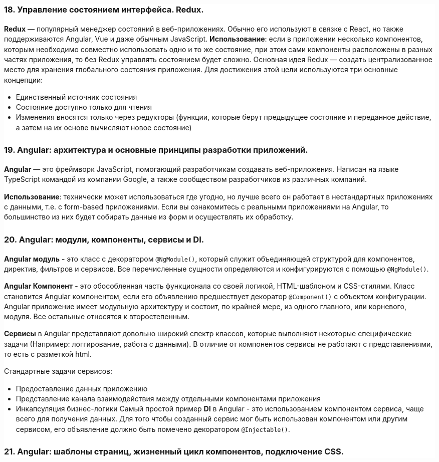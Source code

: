 ### 18. Управление состоянием интерфейса. Redux.

**Redux** — популярный менеджер состояний в веб-приложениях. Обычно его используют в связке с React, но также поддерживаются Angular, Vue и даже обычным JavaScript.
**Использование**: если в приложении несколько компонентов, которым необходимо совместно использовать одно и то же состояние, при этом сами компоненты расположены в разных частях приложения, то без Redux управлять состоянием будет сложно.
Основная идея Redux — создать централизованное место для хранения глобального состояния приложения. Для достижения этой цели используются три основные концепции:
* Единственный источник состояния
* Состояние доступно только для чтения
* Изменения вносятся только через редукторы (функции, которые берут предыдущее состояние и переданное действие, а затем на их основе вычисляют новое состояние)

### 19. Angular: архитектура и основные принципы разработки приложений.

**Angular** — это фреймворк JavaScript, помогающий разработчикам создавать веб-приложения. Написан на языке TypeScript командой из компании Google, а также сообществом разработчиков из различных компаний.

**Использование**: технически может использоваться где угодно, но лучше всего он работает в нестандартных приложениях с данными, т.е. с form-based приложениями. Если вы ознакомитесь с реальными приложениями на Angular, то большинство из них будет собирать данные из форм и осуществлять их обработку.

### 20. Angular: модули, компоненты, сервисы и DI.

**Angular модуль** - это класс с декоратором `@NgModule()`, который служит объединяющей структурой для компонентов, директив, фильтров и сервисов. Все перечисленные сущности определяются и конфигурируются с помощью `@NgModule()`.

**Angular Компонент** - это обособленная часть функционала со своей логикой, HTML-шаблоном и CSS-стилями. Класс становится Angular компонентом, если его объявлению предшествует декоратор `@Component()` с объектом конфигурации.
Angular приложение имеет модульную архитектуру и состоит, по крайней мере, из одного главного, или корневого, модуля. Все остальные относятся к второстепенным.

**Сервисы** в Angular представляют довольно широкий спектр классов, которые выполняют некоторые специфические задачи (Например: логгирование, работа с данными). В отличие от компонентов сервисы не работают с представлениями, то есть с разметкой html.

Стандартные задачи сервисов:
* Предоставление данных приложению
* Представление канала взаимодействия между отдельными компонентами приложения
* Инкапсуляция бизнес-логики
  Самый простой пример **DI** в Angular - это использованием компонентом сервиса, чаще всего для получения данных.
  Для того чтобы созданный сервис мог быть использован компонентом или другим сервисом, его объявление должно быть помечено декоратором `@Injectable()`.

### 21. Angular: шаблоны страниц, жизненный цикл компонентов, подключение CSS.
